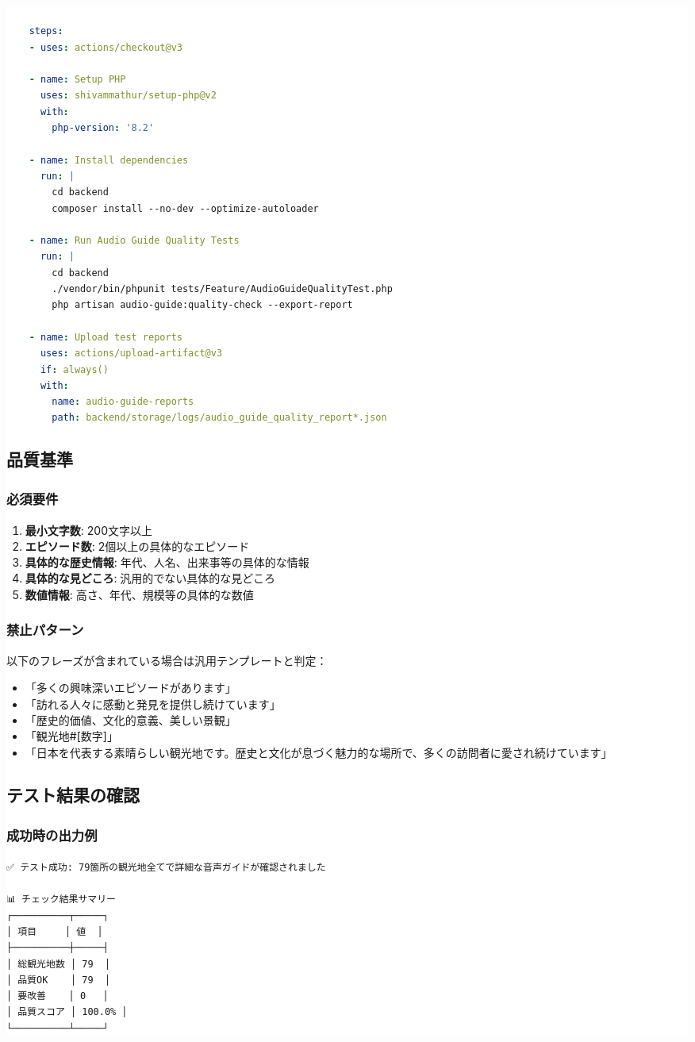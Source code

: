 ```yaml
    
    steps:
    - uses: actions/checkout@v3
    
    - name: Setup PHP
      uses: shivammathur/setup-php@v2
      with:
        php-version: '8.2'
        
    - name: Install dependencies
      run: |
        cd backend
        composer install --no-dev --optimize-autoloader
        
    - name: Run Audio Guide Quality Tests
      run: |
        cd backend
        ./vendor/bin/phpunit tests/Feature/AudioGuideQualityTest.php
        php artisan audio-guide:quality-check --export-report
        
    - name: Upload test reports
      uses: actions/upload-artifact@v3
      if: always()
      with:
        name: audio-guide-reports
        path: backend/storage/logs/audio_guide_quality_report*.json
```

## 品質基準

### 必須要件
1. **最小文字数**: 200文字以上
2. **エピソード数**: 2個以上の具体的なエピソード
3. **具体的な歴史情報**: 年代、人名、出来事等の具体的な情報
4. **具体的な見どころ**: 汎用的でない具体的な見どころ
5. **数値情報**: 高さ、年代、規模等の具体的な数値

### 禁止パターン
以下のフレーズが含まれている場合は汎用テンプレートと判定：
- 「多くの興味深いエピソードがあります」
- 「訪れる人々に感動と発見を提供し続けています」
- 「歴史的価値、文化的意義、美しい景観」
- 「観光地#[数字]」
- 「日本を代表する素晴らしい観光地です。歴史と文化が息づく魅力的な場所で、多くの訪問者に愛され続けています」

## テスト結果の確認

### 成功時の出力例
```
✅ テスト成功: 79箇所の観光地全てで詳細な音声ガイドが確認されました

📊 チェック結果サマリー
┌──────────┬─────┐
│ 項目     │ 値  │
├──────────┼─────┤
│ 総観光地数 │ 79  │
│ 品質OK    │ 79  │
│ 要改善    │ 0   │
│ 品質スコア │ 100.0% │
└──────────┴─────┘

```